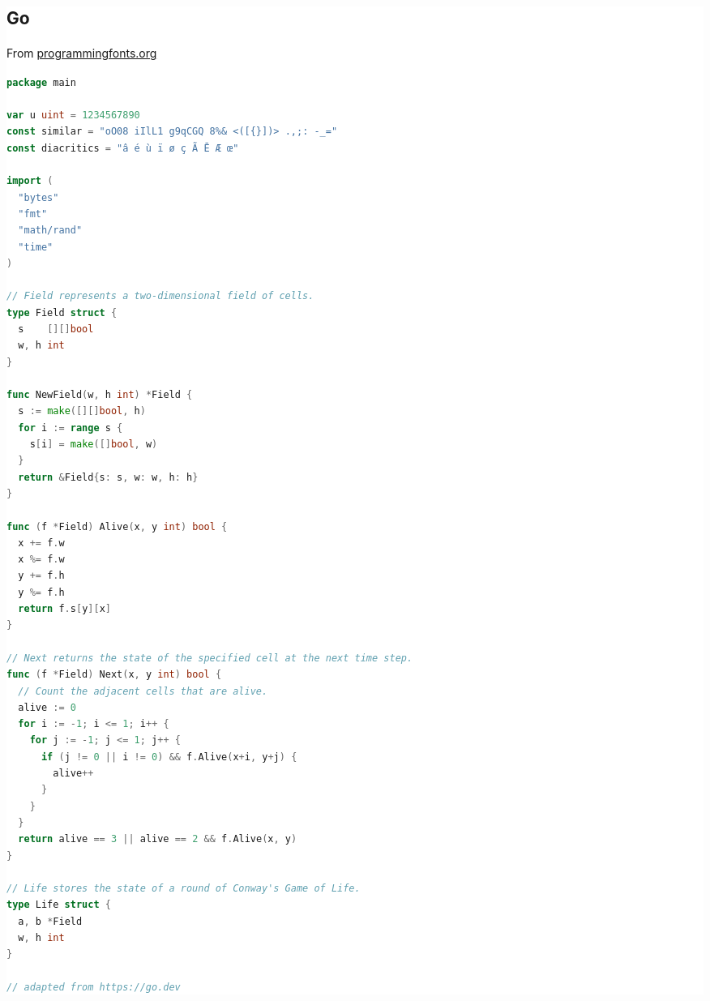 ```js
```

## Go

From [programmingfonts.org](https://programmingfonts.org)

```go
package main

var u uint = 1234567890
const similar = "oO08 iIlL1 g9qCGQ 8%& <([{}])> .,;: -_="
const diacritics = "â é ù ï ø ç Ã Ē Æ œ"

import (
  "bytes"
  "fmt"
  "math/rand"
  "time"
)

// Field represents a two-dimensional field of cells.
type Field struct {
  s    [][]bool
  w, h int
}

func NewField(w, h int) *Field {
  s := make([][]bool, h)
  for i := range s {
    s[i] = make([]bool, w)
  }
  return &Field{s: s, w: w, h: h}
}

func (f *Field) Alive(x, y int) bool {
  x += f.w
  x %= f.w
  y += f.h
  y %= f.h
  return f.s[y][x]
}

// Next returns the state of the specified cell at the next time step.
func (f *Field) Next(x, y int) bool {
  // Count the adjacent cells that are alive.
  alive := 0
  for i := -1; i <= 1; i++ {
    for j := -1; j <= 1; j++ {
      if (j != 0 || i != 0) && f.Alive(x+i, y+j) {
        alive++
      }
    }
  }
  return alive == 3 || alive == 2 && f.Alive(x, y)
}

// Life stores the state of a round of Conway's Game of Life.
type Life struct {
  a, b *Field
  w, h int
}

// adapted from https://go.dev
```

[^1]: Law [§ 250](https://ehammurabi.org/law/250) of Hammurabi's Code. by way of [Cunify](https://andrewsenior.com/cuneify/).